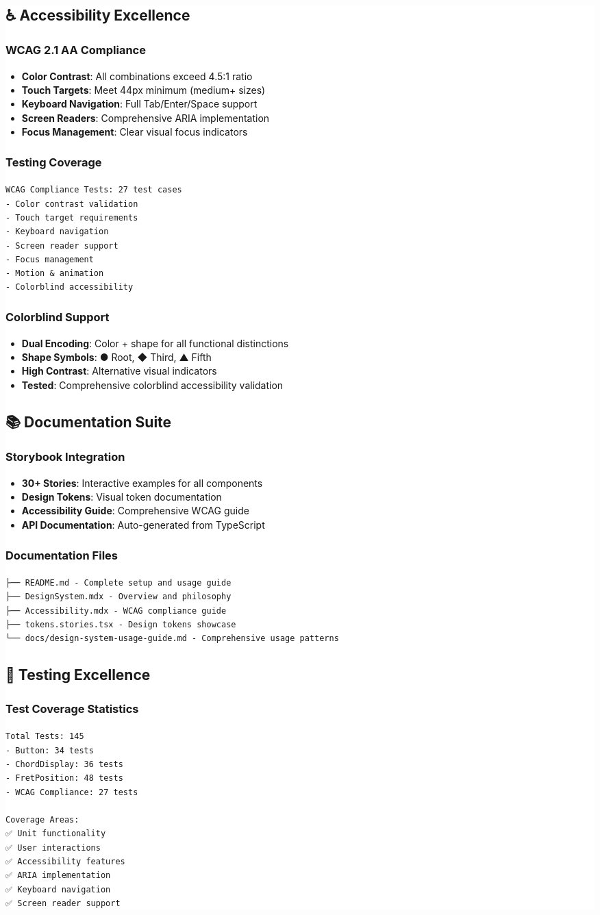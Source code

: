 ## ♿ Accessibility Excellence

### WCAG 2.1 AA Compliance
- **Color Contrast**: All combinations exceed 4.5:1 ratio
- **Touch Targets**: Meet 44px minimum (medium+ sizes)
- **Keyboard Navigation**: Full Tab/Enter/Space support
- **Screen Readers**: Comprehensive ARIA implementation
- **Focus Management**: Clear visual focus indicators

### Testing Coverage
```
WCAG Compliance Tests: 27 test cases
- Color contrast validation
- Touch target requirements  
- Keyboard navigation
- Screen reader support
- Focus management
- Motion & animation
- Colorblind accessibility
```

### Colorblind Support
- **Dual Encoding**: Color + shape for all functional distinctions
- **Shape Symbols**: ● Root, ◆ Third, ▲ Fifth
- **High Contrast**: Alternative visual indicators
- **Tested**: Comprehensive colorblind accessibility validation

## 📚 Documentation Suite

### Storybook Integration
- **30+ Stories**: Interactive examples for all components
- **Design Tokens**: Visual token documentation
- **Accessibility Guide**: Comprehensive WCAG guide
- **API Documentation**: Auto-generated from TypeScript

### Documentation Files
```
├── README.md - Complete setup and usage guide
├── DesignSystem.mdx - Overview and philosophy
├── Accessibility.mdx - WCAG compliance guide
├── tokens.stories.tsx - Design tokens showcase
└── docs/design-system-usage-guide.md - Comprehensive usage patterns
```

## 🧪 Testing Excellence

### Test Coverage Statistics
```
Total Tests: 145
- Button: 34 tests
- ChordDisplay: 36 tests  
- FretPosition: 48 tests
- WCAG Compliance: 27 tests

Coverage Areas:
✅ Unit functionality
✅ User interactions  
✅ Accessibility features
✅ ARIA implementation
✅ Keyboard navigation
✅ Screen reader support
```